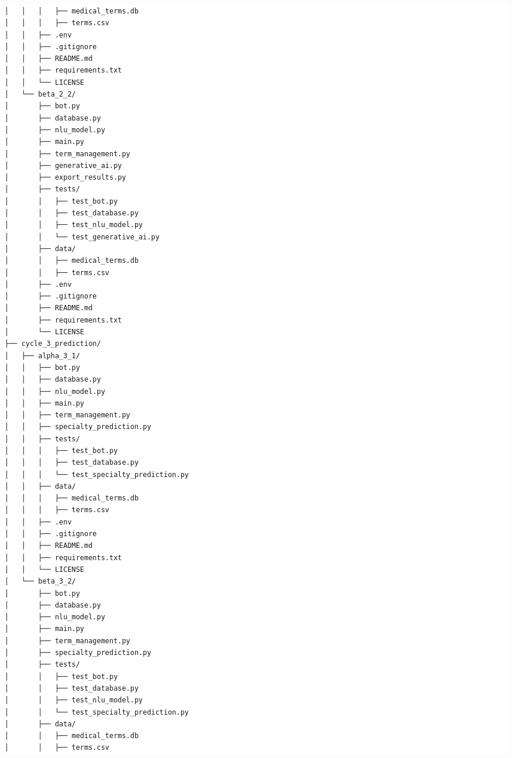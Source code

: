 ```
│   │   │   ├── medical_terms.db
│   │   │   ├── terms.csv
│   │   ├── .env
│   │   ├── .gitignore
│   │   ├── README.md
│   │   ├── requirements.txt
│   │   └── LICENSE
│   └── beta_2_2/
│       ├── bot.py
│       ├── database.py
│       ├── nlu_model.py
│       ├── main.py
│       ├── term_management.py
│       ├── generative_ai.py
│       ├── export_results.py
│       ├── tests/
│       │   ├── test_bot.py
│       │   ├── test_database.py
│       │   ├── test_nlu_model.py
│       │   └── test_generative_ai.py
│       ├── data/
│       │   ├── medical_terms.db
│       │   ├── terms.csv
│       ├── .env
│       ├── .gitignore
│       ├── README.md
│       ├── requirements.txt
│       └── LICENSE
├── cycle_3_prediction/
│   ├── alpha_3_1/
│   │   ├── bot.py
│   │   ├── database.py
│   │   ├── nlu_model.py
│   │   ├── main.py
│   │   ├── term_management.py
│   │   ├── specialty_prediction.py
│   │   ├── tests/
│   │   │   ├── test_bot.py
│   │   │   ├── test_database.py
│   │   │   └── test_specialty_prediction.py
│   │   ├── data/
│   │   │   ├── medical_terms.db
│   │   │   ├── terms.csv
│   │   ├── .env
│   │   ├── .gitignore
│   │   ├── README.md
│   │   ├── requirements.txt
│   │   └── LICENSE
│   └── beta_3_2/
│       ├── bot.py
│       ├── database.py
│       ├── nlu_model.py
│       ├── main.py
│       ├── term_management.py
│       ├── specialty_prediction.py
│       ├── tests/
│       │   ├── test_bot.py
│       │   ├── test_database.py
│       │   ├── test_nlu_model.py
│       │   └── test_specialty_prediction.py
│       ├── data/
│       │   ├── medical_terms.db
│       │   ├── terms.csv
```